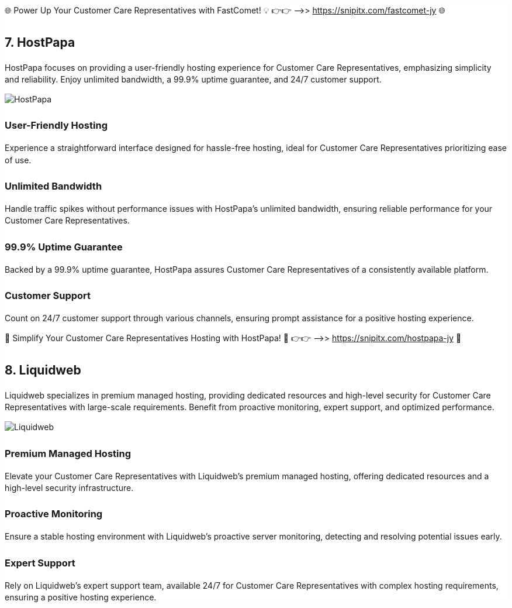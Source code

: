 🌐 Power Up Your Customer Care Representatives with FastComet! 💡
👉👉 -->> https://snipitx.com/fastcomet-jy 🌐

## 7. HostPapa

HostPapa focuses on providing a user-friendly hosting experience for Customer Care Representatives, emphasizing simplicity and reliability. Enjoy unlimited bandwidth, a 99.9% uptime guarantee, and 24/7 customer support.

![HostPapa](https://i.imgur.com/ouDTkvl.jpeg "HostPapa Hosting")

### User-Friendly Hosting
Experience a straightforward interface designed for hassle-free hosting, ideal for Customer Care Representatives prioritizing ease of use.

### Unlimited Bandwidth
Handle traffic spikes without performance issues with HostPapa’s unlimited bandwidth, ensuring reliable performance for your Customer Care Representatives.

### 99.9% Uptime Guarantee
Backed by a 99.9% uptime guarantee, HostPapa assures Customer Care Representatives of a consistently available platform.

### Customer Support
Count on 24/7 customer support through various channels, ensuring prompt assistance for a positive hosting experience.

🌈 Simplify Your Customer Care Representatives Hosting with HostPapa! 🚀
👉👉 -->> https://snipitx.com/hostpapa-jy 🚀

## 8. Liquidweb

Liquidweb specializes in premium managed hosting, providing dedicated resources and high-level security for Customer Care Representatives with large-scale requirements. Benefit from proactive monitoring, expert support, and optimized performance.

![Liquidweb](https://i.imgur.com/4IvT9SC.jpeg "Liquidweb Hosting")

### Premium Managed Hosting
Elevate your Customer Care Representatives with Liquidweb’s premium managed hosting, offering dedicated resources and a high-level security infrastructure.

### Proactive Monitoring
Ensure a stable hosting environment with Liquidweb’s proactive server monitoring, detecting and resolving potential issues early.

### Expert Support
Rely on Liquidweb’s expert support team, available 24/7 for Customer Care Representatives with complex hosting requirements, ensuring a positive hosting experience.
